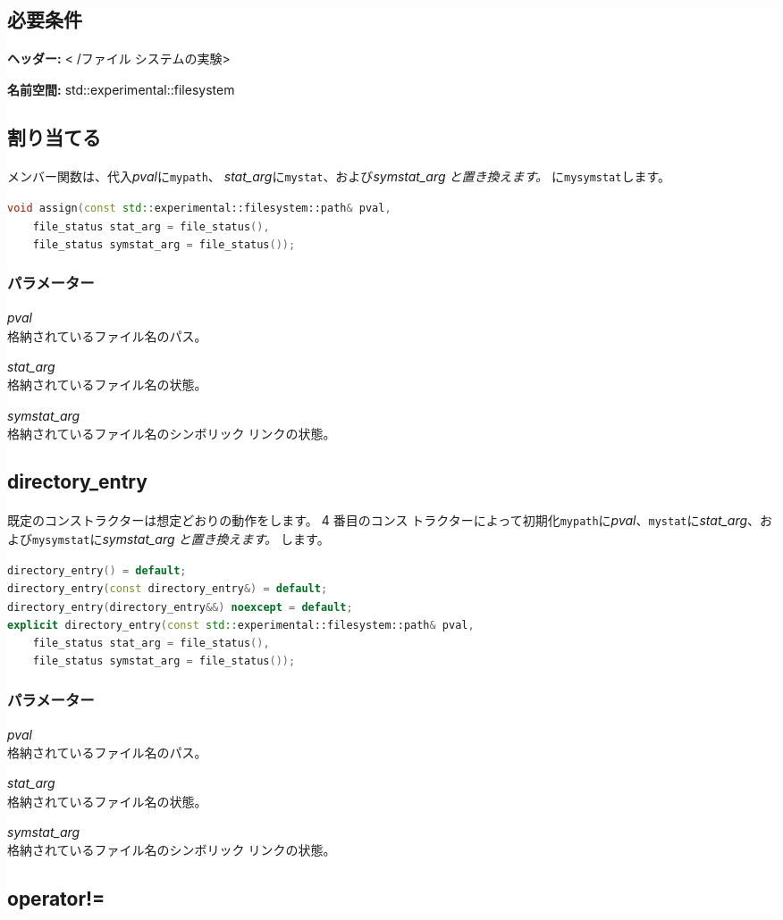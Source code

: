 ## <a name="requirements"></a>必要条件

**ヘッダー:**  \< /ファイル システムの実験&gt;

**名前空間:** std::experimental::filesystem

## <a name="assign"></a> 割り当てる

メンバー関数は、代入*pval*に`mypath`、 *stat_arg*に`mystat`、および*symstat_arg と置き換えます。* に`mysymstat`します。

```cpp
void assign(const std::experimental::filesystem::path& pval,
    file_status stat_arg = file_status(),
    file_status symstat_arg = file_status());
```

### <a name="parameters"></a>パラメーター

*pval*<br/>
格納されているファイル名のパス。

*stat_arg*<br/>
格納されているファイル名の状態。

*symstat_arg*<br/>
格納されているファイル名のシンボリック リンクの状態。

## <a name="directory_entry"></a> directory_entry

既定のコンストラクターは想定どおりの動作をします。 4 番目のコンス トラクターによって初期化`mypath`に*pval*、`mystat`に*stat_arg*、および`mysymstat`に*symstat_arg と置き換えます。* します。

```cpp
directory_entry() = default;
directory_entry(const directory_entry&) = default;
directory_entry(directory_entry&&) noexcept = default;
explicit directory_entry(const std::experimental::filesystem::path& pval,
    file_status stat_arg = file_status(),
    file_status symstat_arg = file_status());
```

### <a name="parameters"></a>パラメーター

*pval*<br/>
格納されているファイル名のパス。

*stat_arg*<br/>
格納されているファイル名の状態。

*symstat_arg*<br/>
格納されているファイル名のシンボリック リンクの状態。

## <a name="op_neq"></a> operator!=

